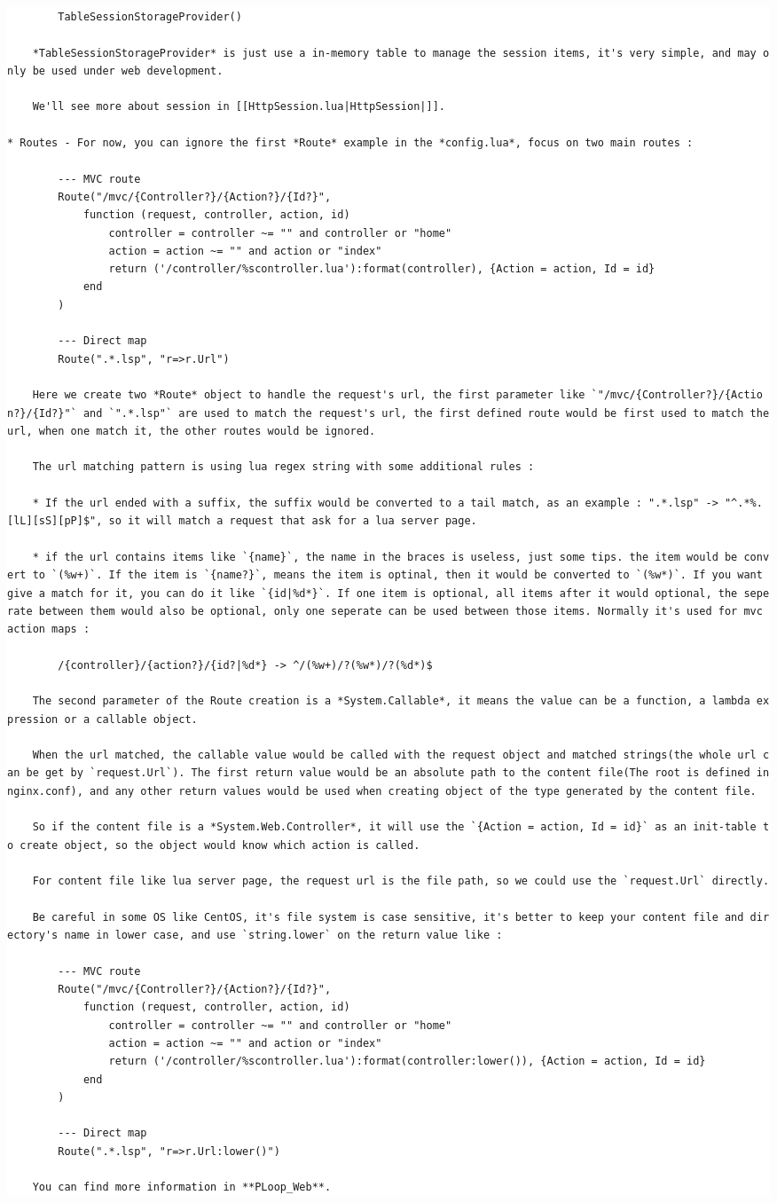			TableSessionStorageProvider()

		*TableSessionStorageProvider* is just use a in-memory table to manage the session items, it's very simple, and may only be used under web development.

		We'll see more about session in [[HttpSession.lua|HttpSession|]].

	* Routes - For now, you can ignore the first *Route* example in the *config.lua*, focus on two main routes :

			--- MVC route
			Route("/mvc/{Controller?}/{Action?}/{Id?}",
				function (request, controller, action, id)
					controller = controller ~= "" and controller or "home"
					action = action ~= "" and action or "index"
					return ('/controller/%scontroller.lua'):format(controller), {Action = action, Id = id}
				end
			)

			--- Direct map
			Route(".*.lsp", "r=>r.Url")

		Here we create two *Route* object to handle the request's url, the first parameter like `"/mvc/{Controller?}/{Action?}/{Id?}"` and `".*.lsp"` are used to match the request's url, the first defined route would be first used to match the url, when one match it, the other routes would be ignored.

		The url matching pattern is using lua regex string with some additional rules :

		* If the url ended with a suffix, the suffix would be converted to a tail match, as an example : ".*.lsp" -> "^.*%.[lL][sS][pP]$", so it will match a request that ask for a lua server page.

		* if the url contains items like `{name}`, the name in the braces is useless, just some tips. the item would be convert to `(%w+)`. If the item is `{name?}`, means the item is optinal, then it would be converted to `(%w*)`. If you want give a match for it, you can do it like `{id|%d*}`. If one item is optional, all items after it would optional, the seperate between them would also be optional, only one seperate can be used between those items. Normally it's used for mvc action maps :

			/{controller}/{action?}/{id?|%d*} -> ^/(%w+)/?(%w*)/?(%d*)$

		The second parameter of the Route creation is a *System.Callable*, it means the value can be a function, a lambda expression or a callable object.

		When the url matched, the callable value would be called with the request object and matched strings(the whole url can be get by `request.Url`). The first return value would be an absolute path to the content file(The root is defined in nginx.conf), and any other return values would be used when creating object of the type generated by the content file.

		So if the content file is a *System.Web.Controller*, it will use the `{Action = action, Id = id}` as an init-table to create object, so the object would know which action is called.

		For content file like lua server page, the request url is the file path, so we could use the `request.Url` directly.

		Be careful in some OS like CentOS, it's file system is case sensitive, it's better to keep your content file and directory's name in lower case, and use `string.lower` on the return value like :

			--- MVC route
			Route("/mvc/{Controller?}/{Action?}/{Id?}",
				function (request, controller, action, id)
					controller = controller ~= "" and controller or "home"
					action = action ~= "" and action or "index"
					return ('/controller/%scontroller.lua'):format(controller:lower()), {Action = action, Id = id}
				end
			)

			--- Direct map
			Route(".*.lsp", "r=>r.Url:lower()")

		You can find more information in **PLoop_Web**.

